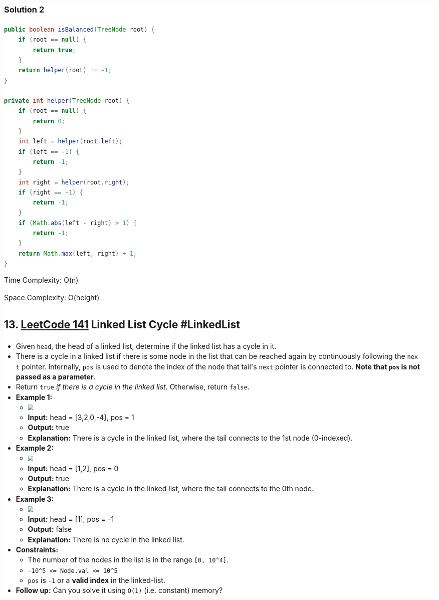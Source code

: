 ### Solution 2

```java
public boolean isBalanced(TreeNode root) {
    if (root == null) {
        return true;
    }
    return helper(root) != -1;
}

private int helper(TreeNode root) {
    if (root == null) {
        return 0;
    }
    int left = helper(root.left);
    if (left == -1) {
        return -1;
    }
    int right = helper(root.right);
    if (right == -1) {
        return -1;
    }
    if (Math.abs(left - right) > 1) {
        return -1;
    }
    return Math.max(left, right) + 1;
}
```

Time Complexity: O(n)

Space Complexity: O(height)

## 13. [LeetCode 141](https://leetcode.com/problems/linked-list-cycle/) Linked List Cycle #LinkedList 

- Given `head`, the head of a linked list, determine if the linked list has a cycle in it.
- There is a cycle in a linked list if there is some node in the list that can be reached again by continuously following the `next` pointer. Internally, `pos` is used to denote the index of the node that tail's `next` pointer is connected to. **Note that `pos` is not passed as a parameter**.
- Return `true` _if there is a cycle in the linked list_. Otherwise, return `false`.
- **Example 1:**
    - <img src="https://assets.leetcode.com/uploads/2018/12/07/circularlinkedlist.png" style="zoom:67%;" />
    - **Input:** head = [3,2,0,-4], pos = 1
    - **Output:** true
    - **Explanation:** There is a cycle in the linked list, where the tail connects to the 1st node (0-indexed).
- **Example 2:**
    - <img src="https://assets.leetcode.com/uploads/2018/12/07/circularlinkedlist_test2.png" style="zoom:67%;" />
    - **Input:** head = [1,2], pos = 0
    - **Output:** true
    - **Explanation:** There is a cycle in the linked list, where the tail connects to the 0th node.
- **Example 3:**
    - <img src="https://assets.leetcode.com/uploads/2018/12/07/circularlinkedlist_test3.png" style="zoom:67%;" />
    - **Input:** head = [1], pos = -1
    - **Output:** false
    - **Explanation:** There is no cycle in the linked list.
- **Constraints:**
    -   The number of the nodes in the list is in the range `[0, 10^4]`.
    -   `-10^5 <= Node.val <= 10^5`
    -   `pos` is `-1` or a **valid index** in the linked-list.
- **Follow up:** Can you solve it using `O(1)` (i.e. constant) memory?
